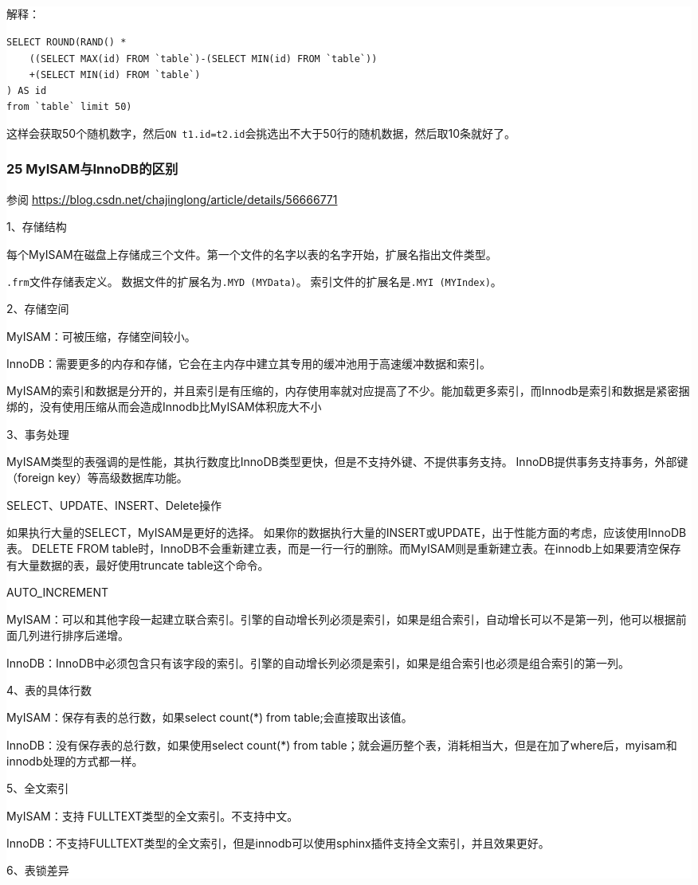 解释：
```
SELECT ROUND(RAND() * 
    ((SELECT MAX(id) FROM `table`)-(SELECT MIN(id) FROM `table`))
    +(SELECT MIN(id) FROM `table`)
) AS id 
from `table` limit 50)
```

这样会获取50个随机数字，然后`ON t1.id=t2.id`会挑选出不大于50行的随机数据，然后取10条就好了。

### 25 MyISAM与InnoDB的区别

参阅 <https://blog.csdn.net/chajinglong/article/details/56666771>

 1、存储结构 
 
每个MyISAM在磁盘上存储成三个文件。第一个文件的名字以表的名字开始，扩展名指出文件类型。
 
`.frm`文件存储表定义。 
数据文件的扩展名为`.MYD (MYData)`。 
索引文件的扩展名是`.MYI (MYIndex)`。

2、存储空间 

MyISAM：可被压缩，存储空间较小。 

InnoDB：需要更多的内存和存储，它会在主内存中建立其专用的缓冲池用于高速缓冲数据和索引。 

MyISAM的索引和数据是分开的，并且索引是有压缩的，内存使用率就对应提高了不少。能加载更多索引，而Innodb是索引和数据是紧密捆绑的，没有使用压缩从而会造成Innodb比MyISAM体积庞大不小

3、事务处理 

MyISAM类型的表强调的是性能，其执行数度比InnoDB类型更快，但是不支持外键、不提供事务支持。 
InnoDB提供事务支持事务，外部键（foreign key）等高级数据库功能。

SELECT、UPDATE、INSERT、Delete操作 

如果执行大量的SELECT，MyISAM是更好的选择。 
如果你的数据执行大量的INSERT或UPDATE，出于性能方面的考虑，应该使用InnoDB表。 
DELETE FROM table时，InnoDB不会重新建立表，而是一行一行的删除。而MyISAM则是重新建立表。在innodb上如果要清空保存有大量数据的表，最好使用truncate table这个命令。

AUTO_INCREMENT 

MyISAM：可以和其他字段一起建立联合索引。引擎的自动增长列必须是索引，如果是组合索引，自动增长可以不是第一列，他可以根据前面几列进行排序后递增。 

InnoDB：InnoDB中必须包含只有该字段的索引。引擎的自动增长列必须是索引，如果是组合索引也必须是组合索引的第一列。

4、表的具体行数 

MyISAM：保存有表的总行数，如果select count(*) from table;会直接取出该值。 

InnoDB：没有保存表的总行数，如果使用select count(*) from table；就会遍历整个表，消耗相当大，但是在加了where后，myisam和innodb处理的方式都一样。

5、全文索引 

MyISAM：支持 FULLTEXT类型的全文索引。不支持中文。 

InnoDB：不支持FULLTEXT类型的全文索引，但是innodb可以使用sphinx插件支持全文索引，并且效果更好。

6、表锁差异 
